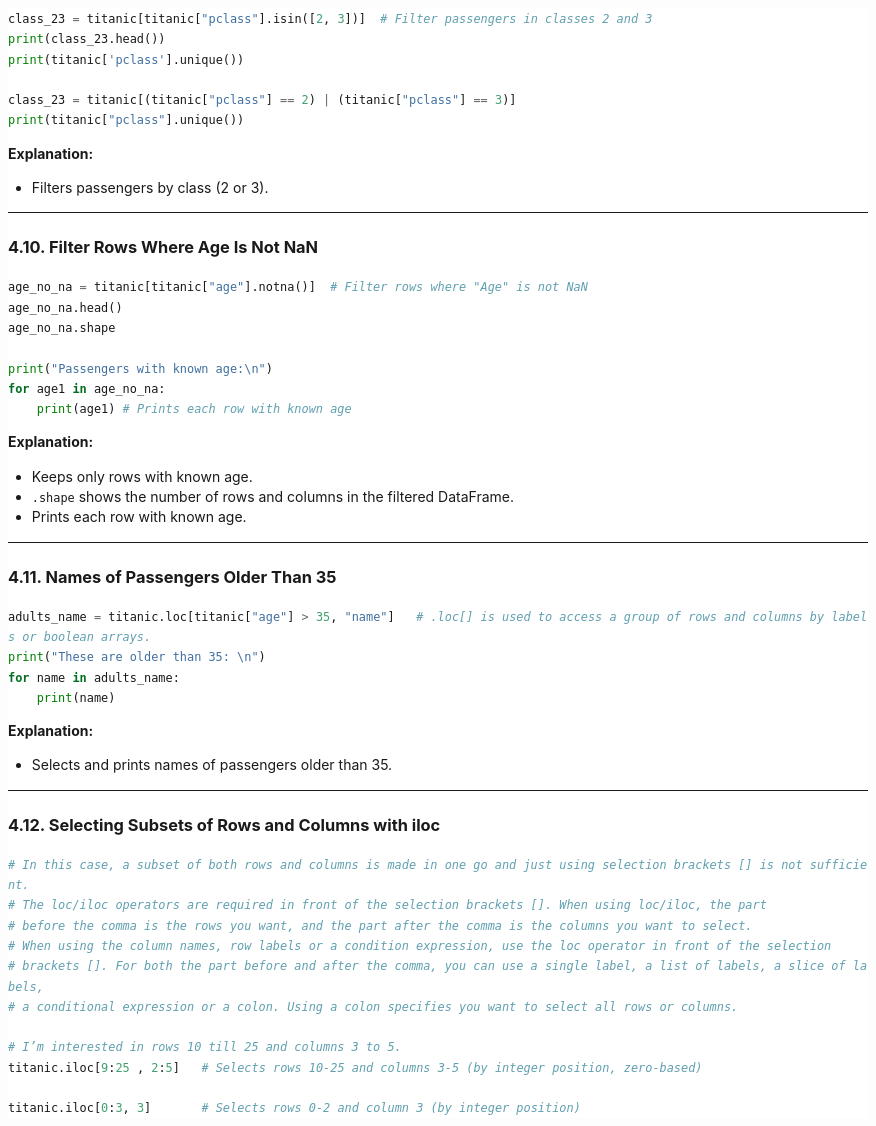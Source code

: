 ```python
class_23 = titanic[titanic["pclass"].isin([2, 3])]  # Filter passengers in classes 2 and 3
print(class_23.head())
print(titanic['pclass'].unique())

class_23 = titanic[(titanic["pclass"] == 2) | (titanic["pclass"] == 3)]
print(titanic["pclass"].unique())
```
**Explanation:**  
- Filters passengers by class (2 or 3).

---

### 4.10. **Filter Rows Where Age Is Not NaN**

```python
age_no_na = titanic[titanic["age"].notna()]  # Filter rows where "Age" is not NaN
age_no_na.head()
age_no_na.shape

print("Passengers with known age:\n")
for age1 in age_no_na:
    print(age1) # Prints each row with known age
```
**Explanation:**  
- Keeps only rows with known age.
- `.shape` shows the number of rows and columns in the filtered DataFrame.
- Prints each row with known age.

---

### 4.11. **Names of Passengers Older Than 35**

```python
adults_name = titanic.loc[titanic["age"] > 35, "name"]   # .loc[] is used to access a group of rows and columns by labels or boolean arrays.
print("These are older than 35: \n")
for name in adults_name:
    print(name)
```
**Explanation:**  
- Selects and prints names of passengers older than 35.

---

### 4.12. **Selecting Subsets of Rows and Columns with iloc**

```python
# In this case, a subset of both rows and columns is made in one go and just using selection brackets [] is not sufficient.
# The loc/iloc operators are required in front of the selection brackets []. When using loc/iloc, the part
# before the comma is the rows you want, and the part after the comma is the columns you want to select.
# When using the column names, row labels or a condition expression, use the loc operator in front of the selection
# brackets []. For both the part before and after the comma, you can use a single label, a list of labels, a slice of labels,
# a conditional expression or a colon. Using a colon specifies you want to select all rows or columns.

# I’m interested in rows 10 till 25 and columns 3 to 5.
titanic.iloc[9:25 , 2:5]   # Selects rows 10-25 and columns 3-5 (by integer position, zero-based)

titanic.iloc[0:3, 3]       # Selects rows 0-2 and column 3 (by integer position)
```